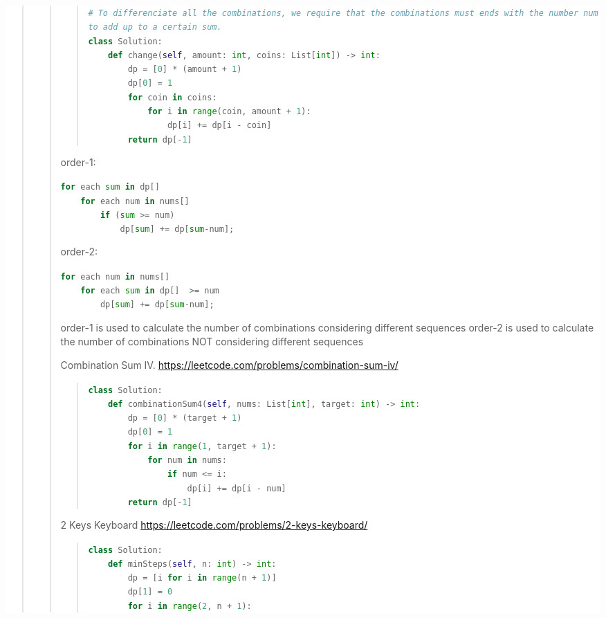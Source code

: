 > >
> > > ```python
> > > # To differenciate all the combinations, we require that the combinations must ends with the number num to add up to a certain sum.
> > > class Solution:
> > >     def change(self, amount: int, coins: List[int]) -> int:
> > >         dp = [0] * (amount + 1)
> > >         dp[0] = 1
> > >         for coin in coins:
> > >             for i in range(coin, amount + 1):
> > >                 dp[i] += dp[i - coin]
> > >         return dp[-1]
> > > ```
> >
> > order-1:
> >
> > 
> >
> > ```python
> > for each sum in dp[]
> >     for each num in nums[]
> >         if (sum >= num)
> >             dp[sum] += dp[sum-num];
> > ```
> >
> > 
> >
> > order-2:
> >
> > 
> >
> > ```python
> > for each num in nums[]
> >     for each sum in dp[]  >= num
> >         dp[sum] += dp[sum-num];
> > ```
> >
> > order-1 is used to calculate the number of combinations considering different sequences
> > order-2 is used to calculate the number of combinations NOT considering different sequences
> >
> > 
> >
> > Combination Sum IV. https://leetcode.com/problems/combination-sum-iv/
> >
> > > ```python
> > > class Solution:
> > >     def combinationSum4(self, nums: List[int], target: int) -> int:
> > >         dp = [0] * (target + 1)
> > >         dp[0] = 1
> > >         for i in range(1, target + 1):
> > >             for num in nums:
> > >                 if num <= i:
> > >                     dp[i] += dp[i - num]
> > >         return dp[-1]
> > > ```
> >
> > 2 Keys Keyboard https://leetcode.com/problems/2-keys-keyboard/
> >
> > > ```python
> > > class Solution:
> > >     def minSteps(self, n: int) -> int:
> > >         dp = [i for i in range(n + 1)]
> > >         dp[1] = 0
> > >         for i in range(2, n + 1):